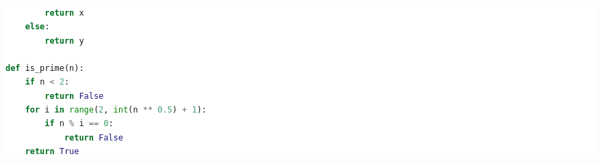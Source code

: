 ```python
        return x
    else:
        return y

def is_prime(n):
    if n < 2:
        return False
    for i in range(2, int(n ** 0.5) + 1):
        if n % i == 0:
            return False
    return True
```
